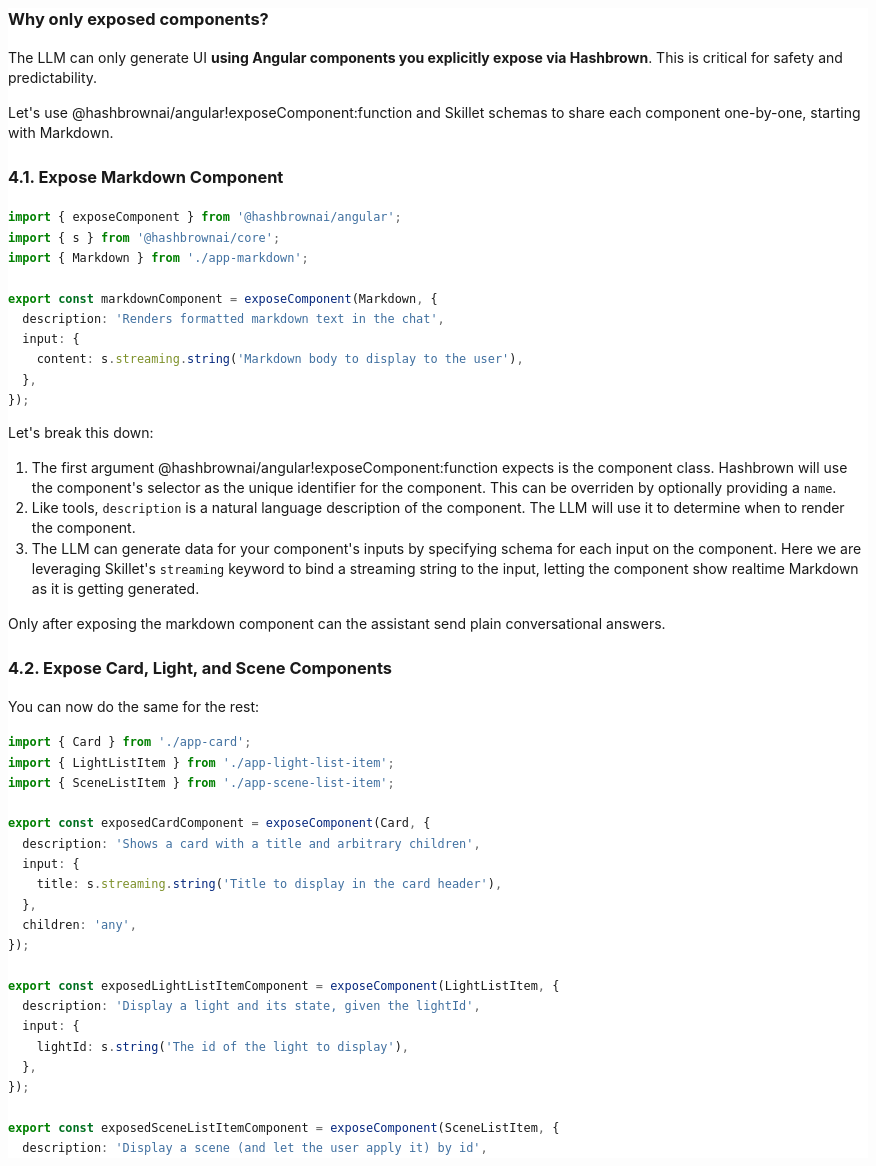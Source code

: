 ### Why only exposed components?

The LLM can only generate UI **using Angular components you explicitly expose via Hashbrown**. This is critical for safety and predictability.

Let's use @hashbrownai/angular!exposeComponent:function and Skillet schemas to share each component one-by-one, starting with Markdown.

### 4.1. Expose Markdown Component

<hb-code-example header="exposed-components.ts">

```ts
import { exposeComponent } from '@hashbrownai/angular';
import { s } from '@hashbrownai/core';
import { Markdown } from './app-markdown';

export const markdownComponent = exposeComponent(Markdown, {
  description: 'Renders formatted markdown text in the chat',
  input: {
    content: s.streaming.string('Markdown body to display to the user'),
  },
});
```

</hb-code-example>

Let's break this down:

1. The first argument @hashbrownai/angular!exposeComponent:function expects is the component class. Hashbrown will use the component's selector as the unique identifier for the component. This can be overriden by optionally providing a `name`.
2. Like tools, `description` is a natural language description of the component. The LLM will use it to determine when to render the component.
3. The LLM can generate data for your component's inputs by specifying schema for each input on the component. Here we are leveraging Skillet's `streaming` keyword to bind a streaming string to the input, letting the component show realtime Markdown as it is getting generated.

Only after exposing the markdown component can the assistant send plain conversational answers.

### 4.2. Expose Card, Light, and Scene Components

You can now do the same for the rest:

<hb-code-example header="exposed-components.ts (cont.)">

```ts
import { Card } from './app-card';
import { LightListItem } from './app-light-list-item';
import { SceneListItem } from './app-scene-list-item';

export const exposedCardComponent = exposeComponent(Card, {
  description: 'Shows a card with a title and arbitrary children',
  input: {
    title: s.streaming.string('Title to display in the card header'),
  },
  children: 'any',
});

export const exposedLightListItemComponent = exposeComponent(LightListItem, {
  description: 'Display a light and its state, given the lightId',
  input: {
    lightId: s.string('The id of the light to display'),
  },
});

export const exposedSceneListItemComponent = exposeComponent(SceneListItem, {
  description: 'Display a scene (and let the user apply it) by id',
```
